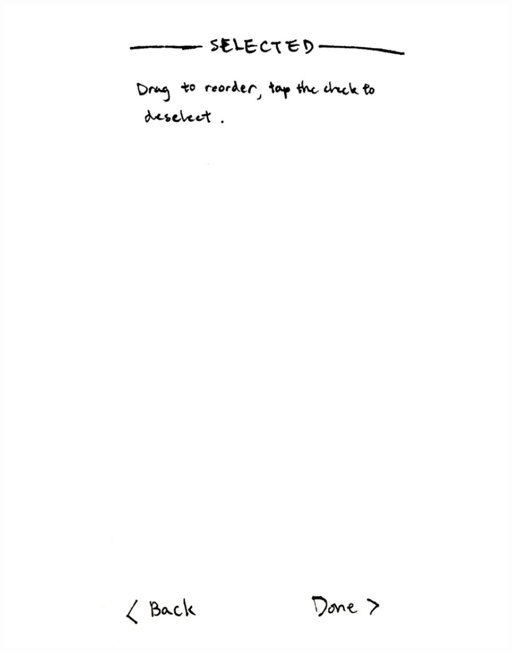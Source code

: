 <img src="add_journal_3.jpg" width="100%" style="max-width: 650px; display: block; margin: auto;" alt="Screen showing the selected text from physical journal entries">